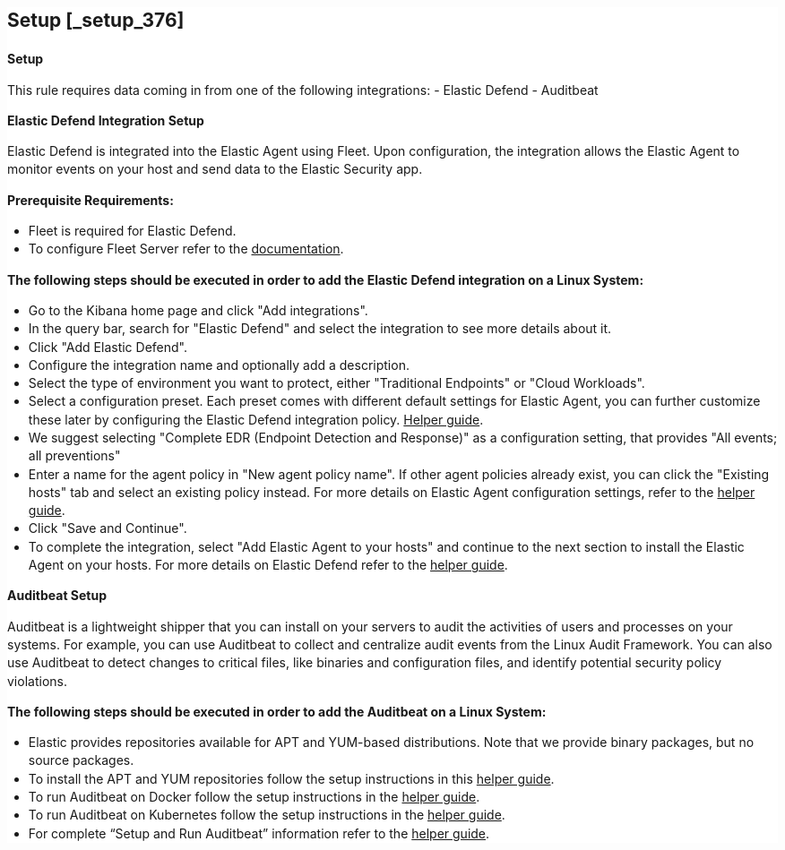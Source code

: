 
## Setup [_setup_376]

**Setup**

This rule requires data coming in from one of the following integrations: - Elastic Defend - Auditbeat

**Elastic Defend Integration Setup**

Elastic Defend is integrated into the Elastic Agent using Fleet. Upon configuration, the integration allows the Elastic Agent to monitor events on your host and send data to the Elastic Security app.

**Prerequisite Requirements:**

* Fleet is required for Elastic Defend.
* To configure Fleet Server refer to the [documentation](docs-content://reference/ingestion-tools/fleet/fleet-server.md).

**The following steps should be executed in order to add the Elastic Defend integration on a Linux System:**

* Go to the Kibana home page and click "Add integrations".
* In the query bar, search for "Elastic Defend" and select the integration to see more details about it.
* Click "Add Elastic Defend".
* Configure the integration name and optionally add a description.
* Select the type of environment you want to protect, either "Traditional Endpoints" or "Cloud Workloads".
* Select a configuration preset. Each preset comes with different default settings for Elastic Agent, you can further customize these later by configuring the Elastic Defend integration policy. [Helper guide](docs-content://solutions/security/configure-elastic-defend/configure-an-integration-policy-for-elastic-defend.md).
* We suggest selecting "Complete EDR (Endpoint Detection and Response)" as a configuration setting, that provides "All events; all preventions"
* Enter a name for the agent policy in "New agent policy name". If other agent policies already exist, you can click the "Existing hosts" tab and select an existing policy instead. For more details on Elastic Agent configuration settings, refer to the [helper guide](docs-content://reference/ingestion-tools/fleet/agent-policy.md).
* Click "Save and Continue".
* To complete the integration, select "Add Elastic Agent to your hosts" and continue to the next section to install the Elastic Agent on your hosts. For more details on Elastic Defend refer to the [helper guide](docs-content://solutions/security/configure-elastic-defend/install-elastic-defend.md).

**Auditbeat Setup**

Auditbeat is a lightweight shipper that you can install on your servers to audit the activities of users and processes on your systems. For example, you can use Auditbeat to collect and centralize audit events from the Linux Audit Framework. You can also use Auditbeat to detect changes to critical files, like binaries and configuration files, and identify potential security policy violations.

**The following steps should be executed in order to add the Auditbeat on a Linux System:**

* Elastic provides repositories available for APT and YUM-based distributions. Note that we provide binary packages, but no source packages.
* To install the APT and YUM repositories follow the setup instructions in this [helper guide](beats://docs/reference/auditbeat/setup-repositories.md).
* To run Auditbeat on Docker follow the setup instructions in the [helper guide](beats://docs/reference/auditbeat/running-on-docker.md).
* To run Auditbeat on Kubernetes follow the setup instructions in the [helper guide](beats://docs/reference/auditbeat/running-on-kubernetes.md).
* For complete “Setup and Run Auditbeat” information refer to the [helper guide](beats://docs/reference/auditbeat/setting-up-running.md).
